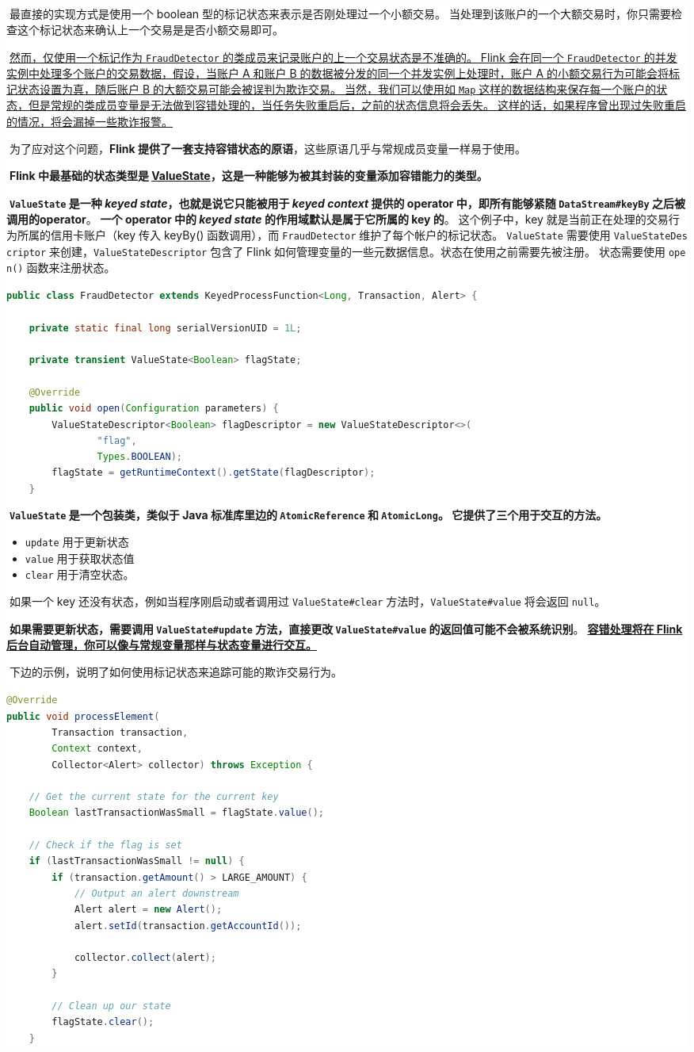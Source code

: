​ 最直接的实现方式是使用一个 boolean 型的标记状态来表示是否刚处理过一个小额交易。 当处理到该账户的一个大额交易时，你只需要检查这个标记状态来确认上一个交易是是否小额交易即可。

​ <u>然而，仅使用一个标记作为 `FraudDetector` 的类成员来记录账户的上一个交易状态是不准确的。 Flink 会在同一个 `FraudDetector` 的并发实例中处理多个账户的交易数据，假设，当账户 A 和账户 B 的数据被分发的同一个并发实例上处理时，账户 A 的小额交易行为可能会将标记状态设置为真，随后账户 B 的大额交易可能会被误判为欺诈交易。 当然，我们可以使用如 `Map` 这样的数据结构来保存每一个账户的状态，但是常规的类成员变量是无法做到容错处理的，当任务失败重启后，之前的状态信息将会丢失。 这样的话，如果程序曾出现过失败重启的情况，将会漏掉一些欺诈报警。</u>

​ 为了应对这个问题，**Flink 提供了一套支持容错状态的原语**，这些原语几乎与常规成员变量一样易于使用。

​ **Flink 中最基础的状态类型是 [ValueState](https://ci.apache.org/projects/flink/flink-docs-release-1.12/zh/dev/stream/state/state.html#using-managed-keyed-state)，这是一种能够为被其封装的变量添加容错能力的类型。**

​  **`ValueState` 是一种 *keyed state*，也就是说它只能被用于 *keyed context* 提供的 operator 中，即所有能够紧随 `DataStream#keyBy` 之后被调用的operator**。 **一个 operator 中的 *keyed state* 的作用域默认是属于它所属的 key 的**。 这个例子中，key 就是当前正在处理的交易行为所属的信用卡账户（key 传入 keyBy() 函数调用），而 `FraudDetector` 维护了每个帐户的标记状态。 `ValueState` 需要使用 `ValueStateDescriptor` 来创建，`ValueStateDescriptor` 包含了 Flink 如何管理变量的一些元数据信息。状态在使用之前需要先被注册。 状态需要使用 `open()` 函数来注册状态。

```java
public class FraudDetector extends KeyedProcessFunction<Long, Transaction, Alert> {

    private static final long serialVersionUID = 1L;

    private transient ValueState<Boolean> flagState;

    @Override
    public void open(Configuration parameters) {
        ValueStateDescriptor<Boolean> flagDescriptor = new ValueStateDescriptor<>(
                "flag",
                Types.BOOLEAN);
        flagState = getRuntimeContext().getState(flagDescriptor);
    }
```

​ **`ValueState` 是一个包装类，类似于 Java 标准库里边的 `AtomicReference` 和 `AtomicLong`。 它提供了三个用于交互的方法。**

- `update` 用于更新状态
- `value` 用于获取状态值
- `clear` 用于清空状态。

​ 如果一个 key 还没有状态，例如当程序刚启动或者调用过 `ValueState#clear` 方法时，`ValueState#value` 将会返回 `null`。

​ **如果需要更新状态，需要调用 `ValueState#update` 方法，直接更改 `ValueState#value` 的返回值可能不会被系统识别**。 <u>**容错处理将在 Flink 后台自动管理，你可以像与常规变量那样与状态变量进行交互。**</u>

​ 下边的示例，说明了如何使用标记状态来追踪可能的欺诈交易行为。

```java
@Override
public void processElement(
        Transaction transaction,
        Context context,
        Collector<Alert> collector) throws Exception {

    // Get the current state for the current key
    Boolean lastTransactionWasSmall = flagState.value();

    // Check if the flag is set
    if (lastTransactionWasSmall != null) {
        if (transaction.getAmount() > LARGE_AMOUNT) {
            // Output an alert downstream
            Alert alert = new Alert();
            alert.setId(transaction.getAccountId());

            collector.collect(alert);
        }

        // Clean up our state
        flagState.clear();
    }
```